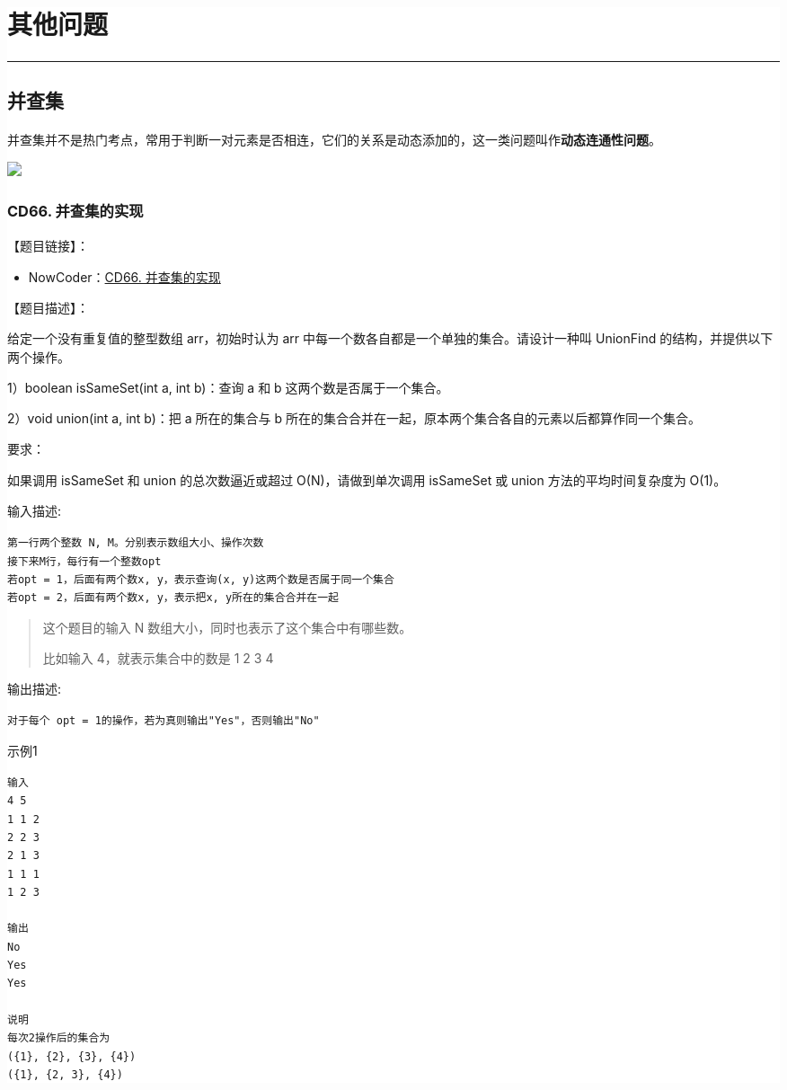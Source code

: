 # 其他问题

---

## 并查集

并查集并不是热门考点，常用于判断一对元素是否相连，它们的关系是动态添加的，这一类问题叫作**动态连通性问题**。

![](https://gitee.com/veal98/images/raw/master/img/20210511200741.png)

### CD66. 并查集的实现

【题目链接】：

- NowCoder：[CD66. 并查集的实现](https://www.nowcoder.com/practice/e7ed657974934a30b2010046536a5372?tpId=101&tqId=33134&rp=1&ru=%2Fta%2Fprogrammer-code-interview-guide&qru=%2Fta%2Fprogrammer-code-interview-guide%2Fquestion-ranking&tab=answerKey)

【题目描述】：

给定一个没有重复值的整型数组 arr，初始时认为 arr 中每一个数各自都是一个单独的集合。请设计一种叫 UnionFind 的结构，并提供以下两个操作。

1）boolean isSameSet(int a, int b)：查询 a 和 b 这两个数是否属于一个集合。

2）void union(int a, int b)：把 a 所在的集合与 b 所在的集合合并在一起，原本两个集合各自的元素以后都算作同一个集合。

要求：

如果调用 isSameSet 和 union 的总次数逼近或超过 O(N)，请做到单次调用 isSameSet 或 union 方法的平均时间复杂度为 O(1)。

输入描述:

```
第一行两个整数 N, M。分别表示数组大小、操作次数
接下来M行，每行有一个整数opt
若opt = 1，后面有两个数x, y，表示查询(x, y)这两个数是否属于同一个集合
若opt = 2，后面有两个数x, y，表示把x, y所在的集合合并在一起
```

> 这个题目的输入 N 数组大小，同时也表示了这个集合中有哪些数。
>
> 比如输入 4，就表示集合中的数是 1 2 3 4

输出描述:

```
对于每个 opt = 1的操作，若为真则输出"Yes"，否则输出"No"
```

示例1

```
输入
4 5
1 1 2
2 2 3
2 1 3
1 1 1
1 2 3

输出
No
Yes
Yes

说明
每次2操作后的集合为
({1}, {2}, {3}, {4})
({1}, {2, 3}, {4})
```